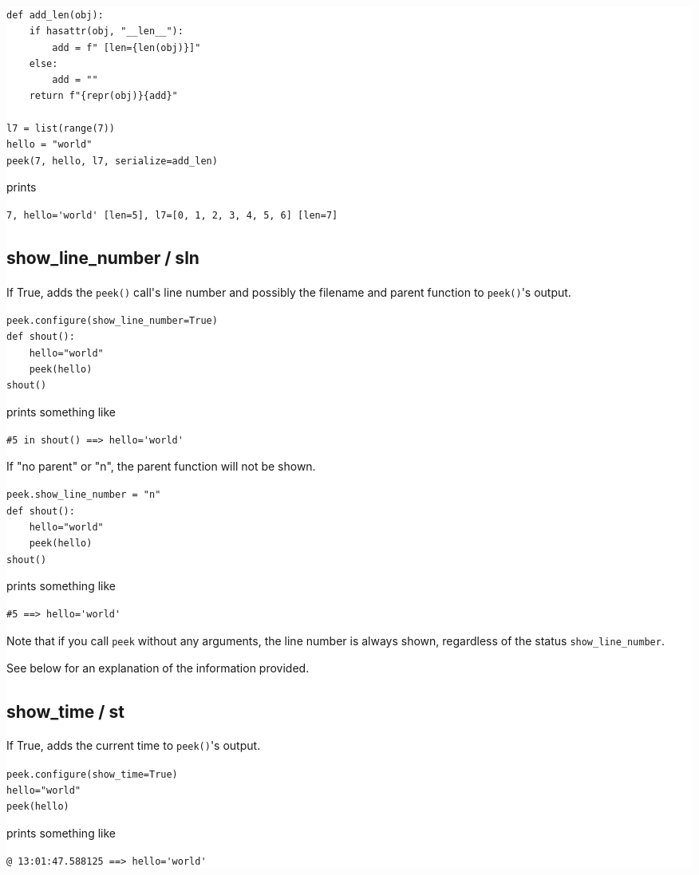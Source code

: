 ```
def add_len(obj):
    if hasattr(obj, "__len__"):
        add = f" [len={len(obj)}]"
    else:
        add = ""
    return f"{repr(obj)}{add}"

l7 = list(range(7))
hello = "world"
peek(7, hello, l7, serialize=add_len)
```
prints
```
7, hello='world' [len=5], l7=[0, 1, 2, 3, 4, 5, 6] [len=7]
```

## show_line_number / sln
If True, adds the `peek()` call's line number and possibly the filename and parent function to `peek()`'s output.

```
peek.configure(show_line_number=True)
def shout():
    hello="world"
    peek(hello)
shout()
```
prints something like
```
#5 in shout() ==> hello='world'
```

If "no parent" or "n", the parent function will not be shown.
```
peek.show_line_number = "n"
def shout():
    hello="world"
    peek(hello)
shout()
```
prints something like
```
#5 ==> hello='world'
```
Note that if you call `peek` without any arguments, the line number is always shown, regardless of the status `show_line_number`.

See below for an explanation of the information provided.

## show_time / st
If True, adds the current time to `peek()`'s output.

```
peek.configure(show_time=True)
hello="world"
peek(hello)
```
prints something like
```
@ 13:01:47.588125 ==> hello='world'
```

